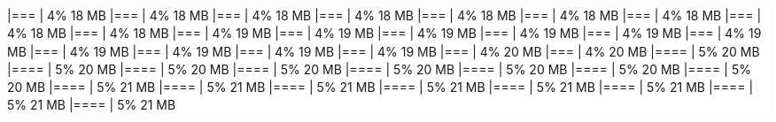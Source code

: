 |===                                                                            |   4%   18 MB
|===                                                                            |   4%   18 MB
|===                                                                            |   4%   18 MB
|===                                                                            |   4%   18 MB
|===                                                                            |   4%   18 MB
|===                                                                            |   4%   18 MB
|===                                                                            |   4%   18 MB
|===                                                                            |   4%   18 MB
|===                                                                            |   4%   18 MB
|===                                                                            |   4%   19 MB
|===                                                                            |   4%   19 MB
|===                                                                            |   4%   19 MB
|===                                                                            |   4%   19 MB
|===                                                                            |   4%   19 MB
|===                                                                            |   4%   19 MB
|===                                                                            |   4%   19 MB
|===                                                                            |   4%   19 MB
|===                                                                            |   4%   19 MB
|===                                                                            |   4%   19 MB
|===                                                                            |   4%   20 MB
|===                                                                            |   4%   20 MB
|====                                                                           |   5%   20 MB
|====                                                                           |   5%   20 MB
|====                                                                           |   5%   20 MB
|====                                                                           |   5%   20 MB
|====                                                                           |   5%   20 MB
|====                                                                           |   5%   20 MB
|====                                                                           |   5%   20 MB
|====                                                                           |   5%   20 MB
|====                                                                           |   5%   21 MB
|====                                                                           |   5%   21 MB
|====                                                                           |   5%   21 MB
|====                                                                           |   5%   21 MB
|====                                                                           |   5%   21 MB
|====                                                                           |   5%   21 MB
|====                                                                           |   5%   21 MB
|====                                                                           |   5%   21 MB